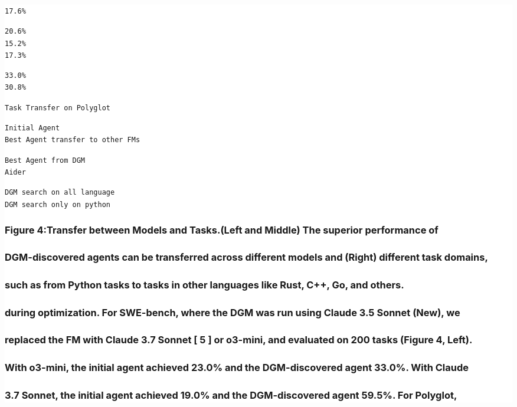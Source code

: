 ```
17.6%
```

```
20.6%
15.2%
17.3%
```

```
33.0%
30.8%
```

```
Task Transfer on Polyglot
```

```
Initial Agent
Best Agent transfer to other FMs
```

```
Best Agent from DGM
Aider
```

```
DGM search on all language
DGM search only on python
```

### Figure 4:Transfer between Models and Tasks.(Left and Middle) The superior performance of

### DGM-discovered agents can be transferred across different models and (Right) different task domains,

### such as from Python tasks to tasks in other languages like Rust, C++, Go, and others.

### during optimization. For SWE-bench, where the DGM was run using Claude 3.5 Sonnet (New), we

### replaced the FM with Claude 3.7 Sonnet [ 5 ] or o3-mini, and evaluated on 200 tasks (Figure 4, Left).

### With o3-mini, the initial agent achieved 23.0% and the DGM-discovered agent 33.0%. With Claude

### 3.7 Sonnet, the initial agent achieved 19.0% and the DGM-discovered agent 59.5%. For Polyglot,
